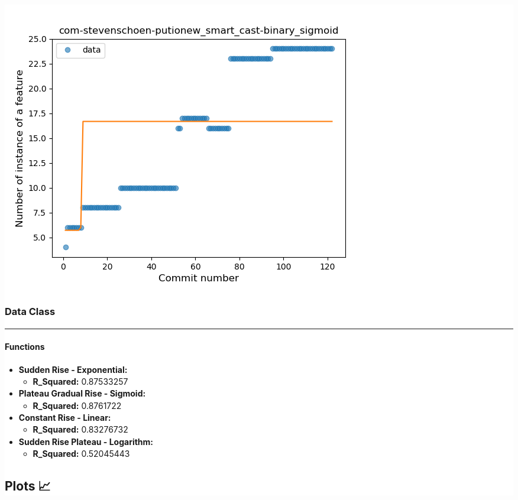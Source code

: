 ![com-stevenschoen-putionew T9](../plots/com-stevenschoen-putionew_smart_cast_T9.png)
### <a name="data_class">Data Class</a>
----
#### Functions
* **Sudden Rise - Exponential:** ![equation](http://latex.codecogs.com/svg.latex?7.686653x%5E%7B1.014696%7D%20&plus;%200.276739)
    * **R_Squared:** 0.87533257
* **Plateau Gradual Rise - Sigmoid:** ![equation](http://latex.codecogs.com/svg.latex?%5Cfrac%7B8.82668%7D%7B1%20&plus;%20%5Cepsilon%5E%28-0.02763%28x%20-120.344665%29%29%7D%20&plus;%200.970128)
    * **R_Squared:** 0.8761722
* **Constant Rise - Linear:** ![equation](http://latex.codecogs.com/svg.latex?0.034604x%20&plus;%200.642325)
    * **R_Squared:** 0.83276732
* **Sudden Rise Plateau - Logarithm:** ![equation](http://latex.codecogs.com/svg.latex?1.001665%5Clog_%7B3.844172%7D%28x%29%20&plus;%200.0)
    * **R_Squared:** 0.52045443

**Plots** :chart_with_upwards_trend:
-----
